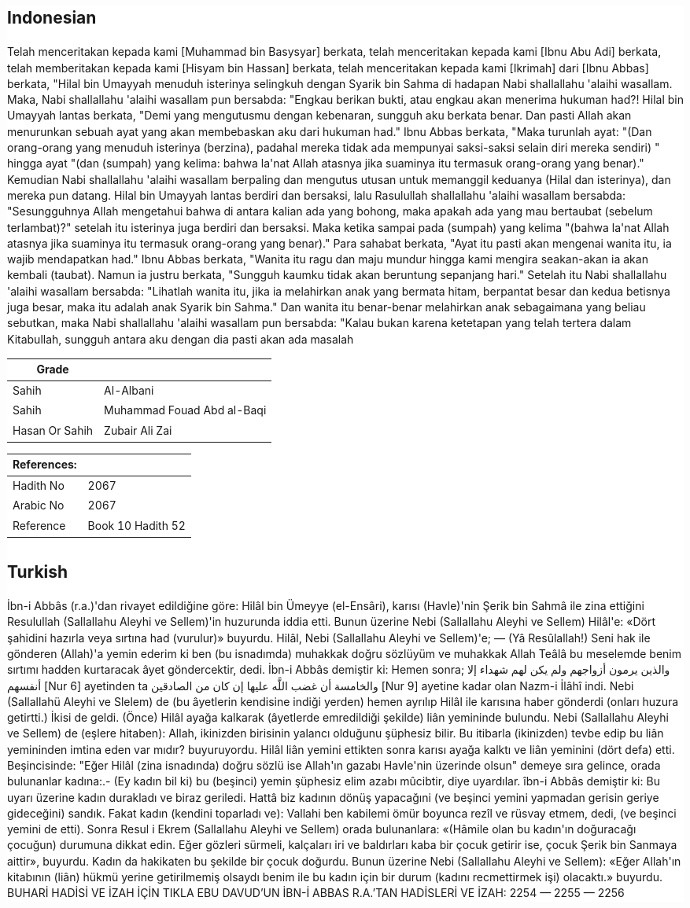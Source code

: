 ## Indonesian


<div dir="ltr" lang="id" style={{fontSize:'larger',backgroundColor:'#f8f9fa',padding:20}}>
Telah menceritakan kepada kami [Muhammad bin Basysyar] berkata, telah menceritakan kepada kami [Ibnu Abu Adi] berkata, telah memberitakan kepada kami [Hisyam bin Hassan] berkata, telah menceritakan kepada kami [Ikrimah] dari [Ibnu Abbas] berkata, "Hilal bin Umayyah menuduh isterinya selingkuh dengan Syarik bin Sahma di hadapan Nabi shallallahu 'alaihi wasallam. Maka, Nabi shallallahu 'alaihi wasallam pun bersabda: "Engkau berikan bukti, atau engkau akan menerima hukuman had?! Hilal bin Umayyah lantas berkata, "Demi yang mengutusmu dengan kebenaran, sungguh aku berkata benar. Dan pasti Allah akan menurunkan sebuah ayat yang akan membebaskan aku dari hukuman had." Ibnu Abbas berkata, "Maka turunlah ayat: "(Dan orang-orang yang menuduh isterinya (berzina), padahal mereka tidak ada mempunyai saksi-saksi selain diri mereka sendiri) " hingga ayat "(dan (sumpah) yang kelima: bahwa la'nat Allah atasnya jika suaminya itu termasuk orang-orang yang benar)." Kemudian Nabi shallallahu 'alaihi wasallam berpaling dan mengutus utusan untuk memanggil keduanya (Hilal dan isterinya), dan mereka pun datang. Hilal bin Umayyah lantas berdiri dan bersaksi, lalu Rasulullah shallallahu 'alaihi wasallam bersabda: "Sesungguhnya Allah mengetahui bahwa di antara kalian ada yang bohong, maka apakah ada yang mau bertaubat (sebelum terlambat)?" setelah itu isterinya juga berdiri dan bersaksi. Maka ketika sampai pada (sumpah) yang kelima "(bahwa la'nat Allah atasnya jika suaminya itu termasuk orang-orang yang benar)." Para sahabat berkata, "Ayat itu pasti akan mengenai wanita itu, ia wajib mendapatkan had." Ibnu Abbas berkata, "Wanita itu ragu dan maju mundur hingga kami mengira seakan-akan ia akan kembali (taubat). Namun ia justru berkata, "Sungguh kaumku tidak akan beruntung sepanjang hari." Setelah itu Nabi shallallahu 'alaihi wasallam bersabda: "Lihatlah wanita itu, jika ia melahirkan anak yang bermata hitam, berpantat besar dan kedua betisnya juga besar, maka itu adalah anak Syarik bin Sahma." Dan wanita itu benar-benar melahirkan anak sebagaimana yang beliau sebutkan, maka Nabi shallallahu 'alaihi wasallam pun bersabda: "Kalau bukan karena ketetapan yang telah tertera dalam Kitabullah, sungguh antara aku dengan dia pasti akan ada masalah
</div>
<div style={{backgroundColor:'#f8f9fa',padding:20, marginBottom: 10}}><table> <thead> <tr> <th>Grade</th> <th></th> </tr> </thead> <tbody> <tr><td>Sahih</td><td>Al-Albani</td></tr><tr><td>Sahih</td><td>Muhammad Fouad Abd al-Baqi</td></tr><tr><td>Hasan Or Sahih</td><td>Zubair Ali Zai</td></tr></tbody></table><table> <thead> <tr> <th>References:</th> <th></th> </tr> </thead> <tbody><tr><td>Hadith No</td><td>2067</td></tr><tr><td>Arabic No</td><td>2067</td></tr><tr><td>Reference</td><td>Book 10 Hadith 52</td></tr></tbody></table></div>

## Turkish


<div dir="ltr" lang="tr" style={{fontSize:'larger',backgroundColor:'#f8f9fa',padding:20}}>
İbn-i Abbâs (r.a.)'dan rivayet edildiğine göre: Hilâl bin Ümeyye (el-Ensâri), karısı (Havle)'nin Şerik bin Sahmâ ile zina ettiğini Resulullah (Sallallahu Aleyhi ve Sellem)'in huzurunda iddia etti. Bunun üzerine Nebi (Sallallahu Aleyhi ve Sellem) Hilâl'e: «Dört şahidini hazırla veya sırtına had (vurulur)» buyurdu. Hilâl, Nebi (Sallallahu Aleyhi ve Sellem)'e; — (Yâ Resûlallah!) Seni hak ile gönderen (Allah)'a yemin ederim ki ben (bu isnadımda) muhakkak doğru sözlüyüm ve muhakkak Allah Teâlâ bu meselemde benim sırtımı hadden kurtaracak âyet göndercektir, dedi. İbn-i Abbâs demiştir ki: Hemen sonra; والذين يرمون أزواجهم ولم يكن لهم شهداء إلا أنفسهم [Nur 6] ayetinden ta والخامسة أن غضب اللَّه عليها إن كان من الصادقين [Nur 9] ayetine kadar olan Nazm-i İlâhî indi. Nebi (Sallallahü Aleyhi ve Slelem) de (bu âyetlerin kendisine indiği yerden) hemen ayrılıp Hilâl ile karısına haber gönderdi (onları huzura getirtti.) İkisi de geldi. (Önce) Hilâl ayağa kalkarak (âyetlerde emredildiği şekilde) liân yemininde bulundu. Nebi (Sallallahu Aleyhi ve Sellem) de (eşlere hitaben): Allah, ikinizden birisinin yalancı olduğunu şüphesiz bilir. Bu itibarla (ikinizden) tevbe edip bu liân yemininden imtina eden var mıdır? buyuruyordu. Hilâl liân yemini ettikten sonra karısı ayağa kalktı ve liân yeminini (dört defa) etti. Beşincisinde: "Eğer Hilâl (zina isnadında) doğru sözlü ise Allah'ın gazabı Havle'nin üzerinde olsun" demeye sıra gelince, orada bulunanlar kadına:.- (Ey kadın bil ki) bu (beşinci) yemin şüphesiz elim azabı mûcibtir, diye uyardılar. îbn-i Abbâs demiştir ki: Bu uyarı üzerine kadın durakladı ve biraz geriledi. Hattâ biz kadının dönüş yapacağıni (ve beşinci yemini yapmadan gerisin geriye gideceğini) sandık. Fakat kadın (kendini toparladı ve): Vallahi ben kabilemi ömür boyunca rezîl ve rüsvay etmem, dedi, (ve beşinci yemini de etti). Sonra Resul i Ekrem (Sallallahu Aleyhi ve Sellem) orada bulunanlara: «(Hâmile olan bu kadın'ın doğuracağı çocuğun) durumuna dikkat edin. Eğer gözleri sürmeli, kalçaları iri ve baldırları kaba bir çocuk getirir ise, çocuk Şerik bin Sanmaya aittir», buyurdu. Kadın da hakikaten bu şekilde bir çocuk doğurdu. Bunun üzerine Nebi (Sallallahu Aleyhi ve Sellem): «Eğer Allah'ın kitabının (liân) hükmü yerine getirilmemiş olsaydı benim ile bu kadın için bir durum (kadını recmettirmek işi) olacaktı.» buyurdu. BUHARİ HADİSİ VE İZAH İÇİN TIKLA EBU DAVUD’UN İBN-İ ABBAS R.A.’TAN HADİSLERİ VE İZAH: 2254 — 2255 — 2256